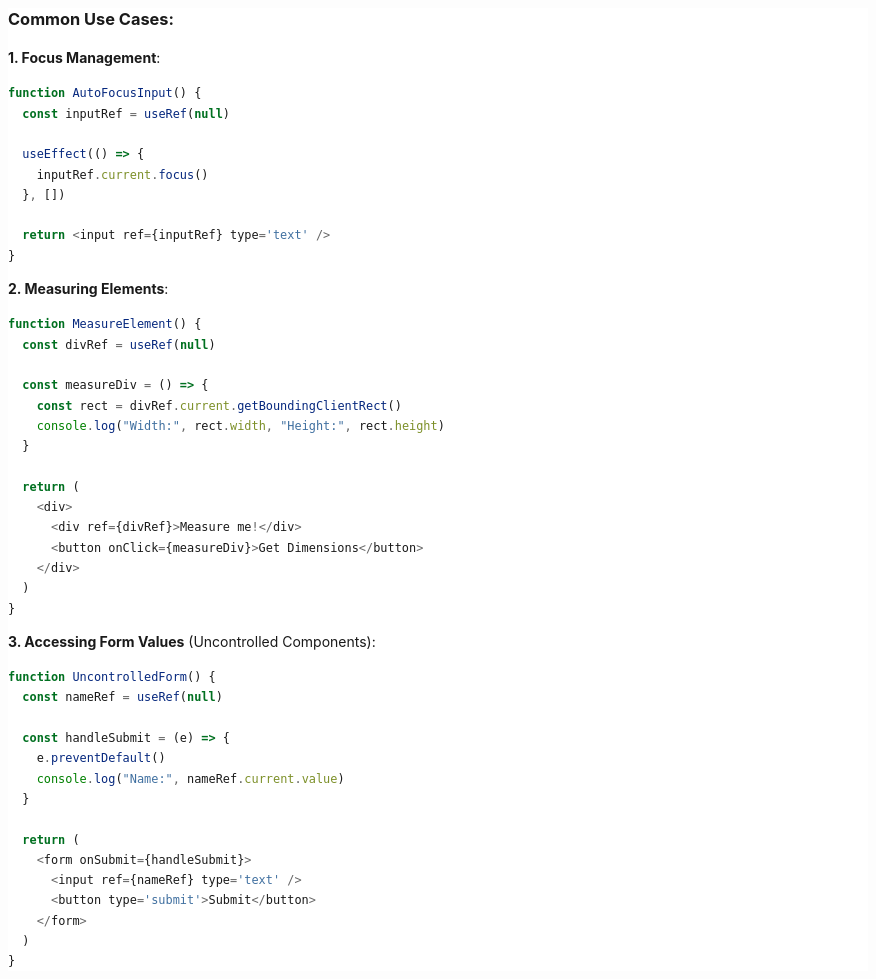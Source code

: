 ### Common Use Cases:

**1. Focus Management**:

```javascript
function AutoFocusInput() {
  const inputRef = useRef(null)

  useEffect(() => {
    inputRef.current.focus()
  }, [])

  return <input ref={inputRef} type='text' />
}
```

**2. Measuring Elements**:

```javascript
function MeasureElement() {
  const divRef = useRef(null)

  const measureDiv = () => {
    const rect = divRef.current.getBoundingClientRect()
    console.log("Width:", rect.width, "Height:", rect.height)
  }

  return (
    <div>
      <div ref={divRef}>Measure me!</div>
      <button onClick={measureDiv}>Get Dimensions</button>
    </div>
  )
}
```

**3. Accessing Form Values** (Uncontrolled Components):

```javascript
function UncontrolledForm() {
  const nameRef = useRef(null)

  const handleSubmit = (e) => {
    e.preventDefault()
    console.log("Name:", nameRef.current.value)
  }

  return (
    <form onSubmit={handleSubmit}>
      <input ref={nameRef} type='text' />
      <button type='submit'>Submit</button>
    </form>
  )
}
```
